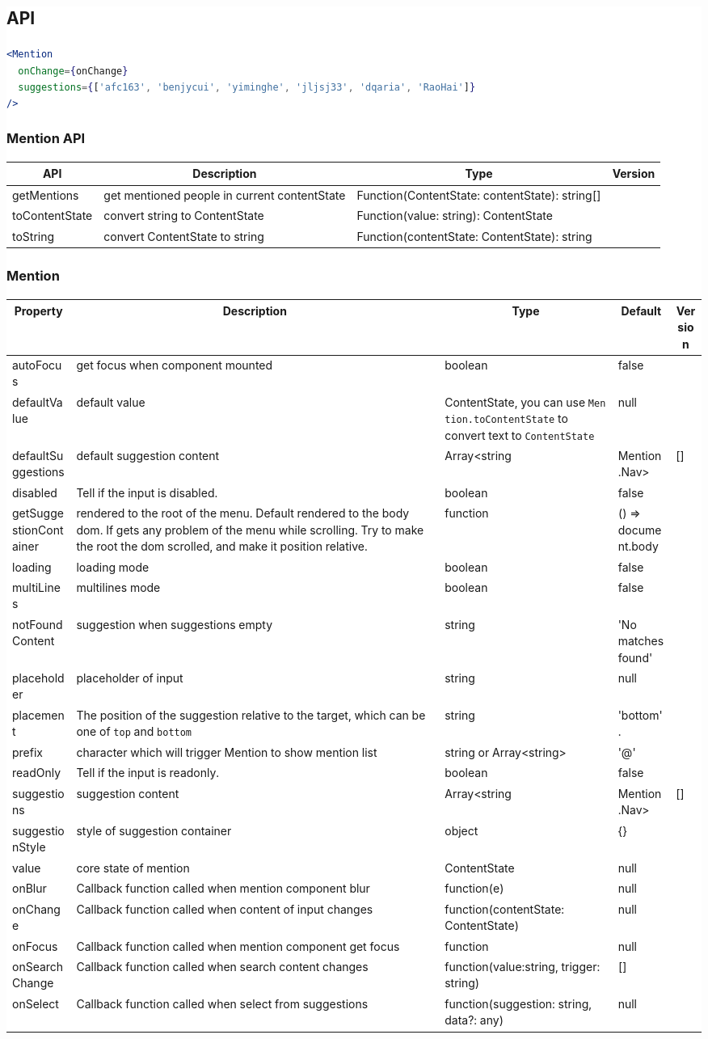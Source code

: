## API

```jsx
<Mention
  onChange={onChange}
  suggestions={['afc163', 'benjycui', 'yiminghe', 'jljsj33', 'dqaria', 'RaoHai']}
/>
```

### Mention API

| API | Description | Type | Version |
| --- | --- | --- | --- |
| getMentions | get mentioned people in current contentState | Function(ContentState: contentState): string\[] |  |
| toContentState | convert string to ContentState | Function(value: string): ContentState |  |
| toString | convert ContentState to string | Function(contentState: ContentState): string |  |

### Mention

| Property | Description | Type | Default | Version |
| --- | --- | --- | --- | --- |
| autoFocus | get focus when component mounted | boolean | false |  |
| defaultValue | default value | ContentState, you can use `Mention.toContentState` to convert text to `ContentState` | null |  |
| defaultSuggestions | default suggestion content | Array\<string|Mention.Nav> | \[] | 3.12.0 |
| disabled | Tell if the input is disabled. | boolean | false |  |
| getSuggestionContainer | rendered to the root of the menu. Default rendered to the body dom. If gets any problem of the menu while scrolling. Try to make the root the dom scrolled, and make it position relative. | function | () => document.body |  |
| loading | loading mode | boolean | false |  |
| multiLines | multilines mode | boolean | false |  |
| notFoundContent | suggestion when suggestions empty | string | 'No matches found' |  |
| placeholder | placeholder of input | string | null |  |
| placement | The position of the suggestion relative to the target, which can be one of `top` and `bottom` | string | 'bottom'. |  |
| prefix | character which will trigger Mention to show mention list | string or Array\<string\> | '@' |  |
| readOnly | Tell if the input is readonly. | boolean | false |  |
| suggestions | suggestion content | Array\<string|Mention.Nav> | \[] |  |
| suggestionStyle | style of suggestion container | object | {} |  |
| value | core state of mention | ContentState | null |  |
| onBlur | Callback function called when mention component blur | function(e) | null |  |
| onChange | Callback function called when content of input changes | function(contentState: ContentState) | null |  |
| onFocus | Callback function called when mention component get focus | function | null |  |
| onSearchChange | Callback function called when search content changes | function(value:string, trigger: string) | \[] |  |
| onSelect | Callback function called when select from suggestions | function(suggestion: string, data?: any) | null |  |
